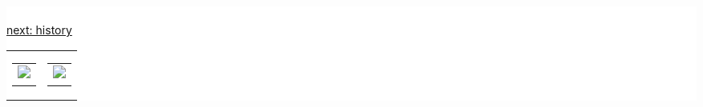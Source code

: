 <br>
<a href="https://workdojos.com/investigators/history">next: history</a>
</p>
<table border="0" cellpadding="0" cellspacing="0" width="600" id="templateColumns">
    <tr>
        <td align="center" valign="top" width="50%" class="templateColumnContainer">
            <table border="0" cellpadding="10" cellspacing="0" height="100%" width="100px">
                <tr>
                    <td class="leftColumnContent">
                      <a href="https://investigators.workdojos.com">
                        <img src="/uploads/dash.png" class="columnImage" />
                    </td>
                </tr>
            </table>
        </td>
        <td align="center" valign="top" width="50%" class="templateColumnContainer">
            <table border="0" cellpadding="10" cellspacing="0" height="100%" width="100px">
                <tr>
                    <td class="rightColumnContent">
                      <a href="https://animators.workdojos.com">
                        <img src="/uploads/randomdojo.png" class="columnImage" />
                    </td>
            </table>
        </td>
    </tr>
</table>